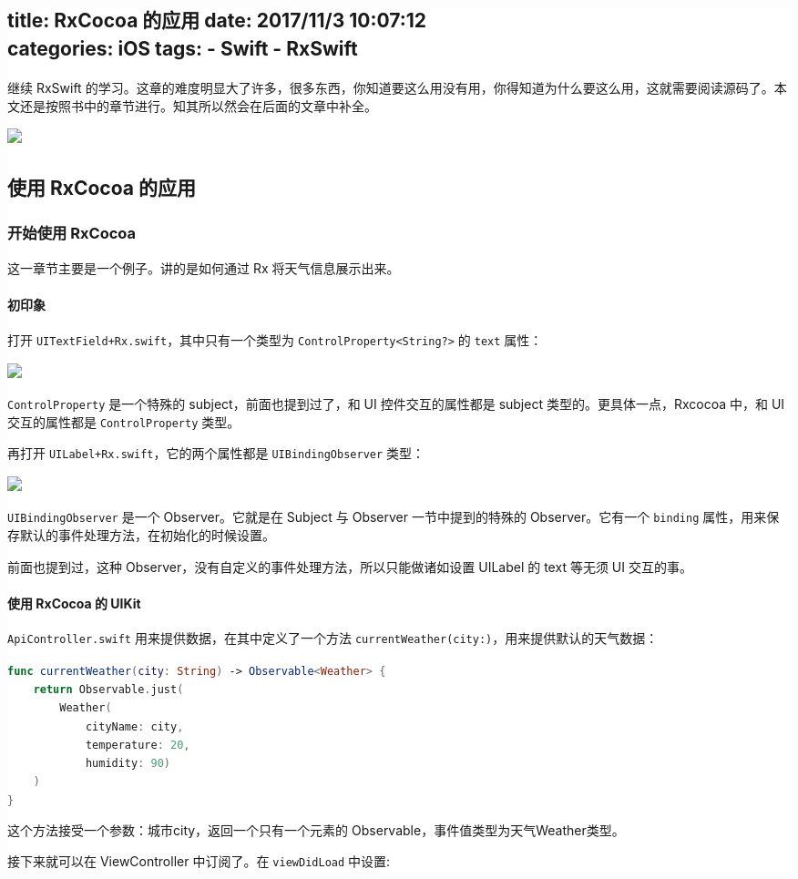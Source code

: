 title: RxCocoa 的应用
date: 2017/11/3 10:07:12  
categories: iOS
tags:
	- Swift
	- RxSwift
---

继续 RxSwift 的学习。这章的难度明显大了许多，很多东西，你知道要这么用没有用，你得知道为什么要这么用，这就需要阅读源码了。本文还是按照书中的章节进行。知其所以然会在后面的文章中补全。



![](https://github.com/zhang759740844/MyImgs/blob/master/MyBlog/rx_1.png?raw=true)

## 使用 RxCocoa 的应用

### 开始使用 RxCocoa

这一章节主要是一个例子。讲的是如何通过 Rx 将天气信息展示出来。

#### 初印象

打开 `UITextField+Rx.swift`，其中只有一个类型为 `ControlProperty<String?>` 的 `text` 属性：

![](https://github.com/zhang759740844/MyImgs/blob/master/MyBlog/rx_42.png?raw=true)

`ControlProperty` 是一个特殊的 subject，前面也提到过了，和 UI 控件交互的属性都是 subject 类型的。更具体一点，Rxcocoa 中，和 UI 交互的属性都是 `ControlProperty` 类型。

再打开 `UILabel+Rx.swift`，它的两个属性都是 `UIBindingObserver` 类型：

![](https://github.com/zhang759740844/MyImgs/blob/master/MyBlog/rx_43.png?raw=true) 

`UIBindingObserver` 是一个 Observer。它就是在 Subject 与 Observer 一节中提到的特殊的 Observer。它有一个 `binding` 属性，用来保存默认的事件处理方法，在初始化的时候设置。

前面也提到过，这种 Observer，没有自定义的事件处理方法，所以只能做诸如设置 UILabel 的 text 等无须 UI 交互的事。

#### 使用 RxCocoa 的 UIKit

`ApiController.swift` 用来提供数据，在其中定义了一个方法 `currentWeather(city:)`，用来提供默认的天气数据：

```swift
func currentWeather(city: String) -> Observable<Weather> {
    return Observable.just(
    	Weather(
        	cityName: city,
        	temperature: 20,
        	humidity: 90)
    )
}
```

这个方法接受一个参数：城市city，返回一个只有一个元素的 Observable，事件值类型为天气Weather类型。

接下来就可以在 ViewController 中订阅了。在 `viewDidLoad` 中设置:
